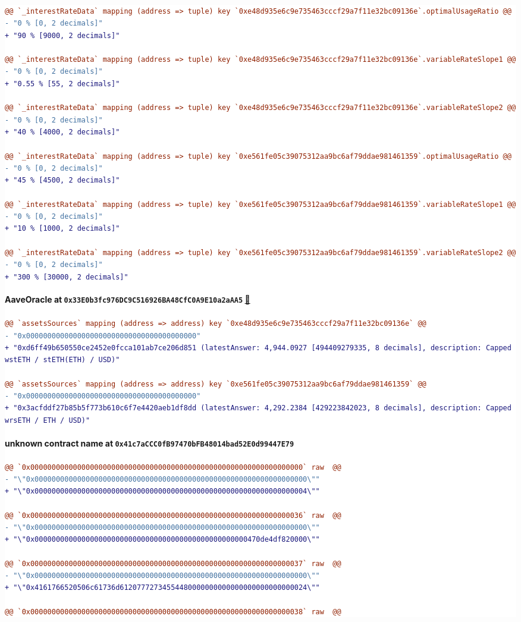 ```diff
@@ `_interestRateData` mapping (address => tuple) key `0xe48d935e6c9e735463cccf29a7f11e32bc09136e`.optimalUsageRatio @@
- "0 % [0, 2 decimals]"
+ "90 % [9000, 2 decimals]"

@@ `_interestRateData` mapping (address => tuple) key `0xe48d935e6c9e735463cccf29a7f11e32bc09136e`.variableRateSlope1 @@
- "0 % [0, 2 decimals]"
+ "0.55 % [55, 2 decimals]"

@@ `_interestRateData` mapping (address => tuple) key `0xe48d935e6c9e735463cccf29a7f11e32bc09136e`.variableRateSlope2 @@
- "0 % [0, 2 decimals]"
+ "40 % [4000, 2 decimals]"

@@ `_interestRateData` mapping (address => tuple) key `0xe561fe05c39075312aa9bc6af79ddae981461359`.optimalUsageRatio @@
- "0 % [0, 2 decimals]"
+ "45 % [4500, 2 decimals]"

@@ `_interestRateData` mapping (address => tuple) key `0xe561fe05c39075312aa9bc6af79ddae981461359`.variableRateSlope1 @@
- "0 % [0, 2 decimals]"
+ "10 % [1000, 2 decimals]"

@@ `_interestRateData` mapping (address => tuple) key `0xe561fe05c39075312aa9bc6af79ddae981461359`.variableRateSlope2 @@
- "0 % [0, 2 decimals]"
+ "300 % [30000, 2 decimals]"

```
#### AaveOracle at `0x33E0b3fc976DC9C516926BA48CfC0A9E10a2aAA5` [:ghost:](https://github.com/bgd-labs/aave-address-book  "AaveV3Plasma.ORACLE")

```diff
@@ `assetsSources` mapping (address => address) key `0xe48d935e6c9e735463cccf29a7f11e32bc09136e` @@
- "0x0000000000000000000000000000000000000000"
+ "0xd6ff49b650550ce2452e0fcca101ab7ce206d851 (latestAnswer: 4,944.0927 [494409279335, 8 decimals], description: Capped wstETH / stETH(ETH) / USD)"

@@ `assetsSources` mapping (address => address) key `0xe561fe05c39075312aa9bc6af79ddae981461359` @@
- "0x0000000000000000000000000000000000000000"
+ "0x3acfddf27b85b5f773b610c6f7e4420aeb1df8dd (latestAnswer: 4,292.2384 [429223842023, 8 decimals], description: Capped wrsETH / ETH / USD)"

```
#### unknown contract name at `0x41c7aCCC0fB97470bFB48014bad52E0d99447E79`

```diff
@@ `0x0000000000000000000000000000000000000000000000000000000000000000` raw  @@
- "\"0x0000000000000000000000000000000000000000000000000000000000000000\""
+ "\"0x0000000000000000000000000000000000000000000000000000000000000004\""

@@ `0x0000000000000000000000000000000000000000000000000000000000000036` raw  @@
- "\"0x0000000000000000000000000000000000000000000000000000000000000000\""
+ "\"0x00000000000000000000000000000000000000000000000000470de4df820000\""

@@ `0x0000000000000000000000000000000000000000000000000000000000000037` raw  @@
- "\"0x0000000000000000000000000000000000000000000000000000000000000000\""
+ "\"0x4161766520506c61736d61207772734554480000000000000000000000000024\""

@@ `0x0000000000000000000000000000000000000000000000000000000000000038` raw  @@
```